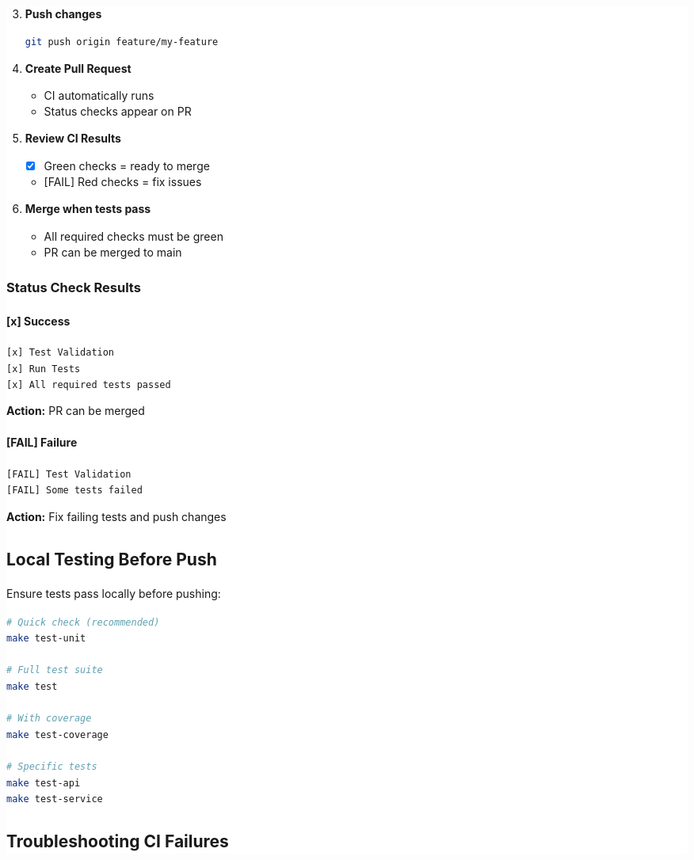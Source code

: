 3. **Push changes**
   ```bash
   git push origin feature/my-feature
   ```

4. **Create Pull Request**
   - CI automatically runs
   - Status checks appear on PR

5. **Review CI Results**
   - [x] Green checks = ready to merge
   - [FAIL] Red checks = fix issues

6. **Merge when tests pass**
   - All required checks must be green
   - PR can be merged to main

### Status Check Results

#### [x] Success
```
[x] Test Validation
[x] Run Tests
[x] All required tests passed
```
**Action:** PR can be merged

#### [FAIL] Failure
```
[FAIL] Test Validation
[FAIL] Some tests failed
```
**Action:** Fix failing tests and push changes

## Local Testing Before Push

Ensure tests pass locally before pushing:

```bash
# Quick check (recommended)
make test-unit

# Full test suite
make test

# With coverage
make test-coverage

# Specific tests
make test-api
make test-service
```

## Troubleshooting CI Failures
